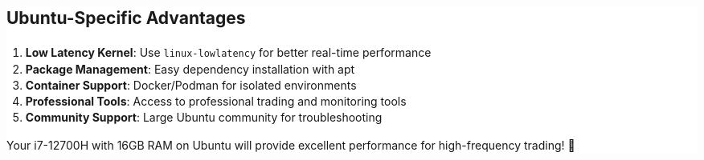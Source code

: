 ## Ubuntu-Specific Advantages

1. **Low Latency Kernel**: Use `linux-lowlatency` for better real-time performance
2. **Package Management**: Easy dependency installation with apt
3. **Container Support**: Docker/Podman for isolated environments
4. **Professional Tools**: Access to professional trading and monitoring tools
5. **Community Support**: Large Ubuntu community for troubleshooting

Your i7-12700H with 16GB RAM on Ubuntu will provide excellent performance for high-frequency trading! 🚀